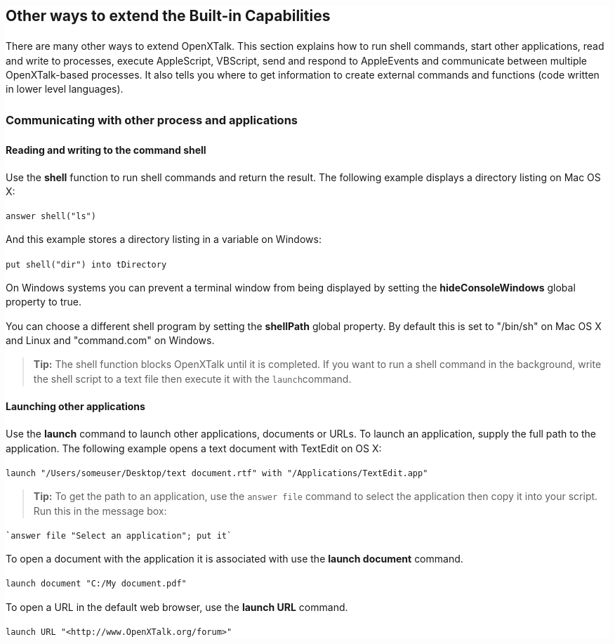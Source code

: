 
## Other ways to extend the Built-in Capabilities

There are many other ways to extend OpenXTalk. This section explains how
to run shell commands, start other applications, read and write to
processes, execute AppleScript, VBScript, send and respond to
AppleEvents and communicate between multiple OpenXTalk-based
processes. It also tells you where to get information to create external
commands and functions (code written in lower level languages).

### Communicating with other process and applications

#### Reading and writing to the command shell

Use the **shell** function to run shell commands and return the result.
The following example displays a directory listing on Mac OS X:

	answer shell("ls")

And this example stores a directory listing in a variable on Windows:

	put shell("dir") into tDirectory

On Windows systems you can prevent a terminal window from being
displayed by setting the **hideConsoleWindows** global property to true.

You can choose a different shell program by setting the **shellPath** global property. By
default this is set to "/bin/sh" on Mac OS X and Linux and "command.com" on Windows.

> **Tip:** The shell function blocks OpenXTalk until it is completed. If
> you want to run a shell command in the background, write the shell
> script to a text file then execute it
> with the `launch`command.

#### Launching other applications

Use the **launch** command to launch other applications, documents or URLs. To launch an
application, supply the full path to the application. The following example opens a text
document with TextEdit on OS X:

	launch "/Users/someuser/Desktop/text document.rtf" with "/Applications/TextEdit.app"

> **Tip:** To get the path to an application, use the `answer file`
> command to select the application then copy it into your script. Run
> this in the message box:

	`answer file "Select an application"; put it`

To open a document with the application it is associated with use the
**launch document** command.

	launch document "C:/My document.pdf"

To open a URL in the default web browser, use the **launch URL**
command.

	launch URL "<http://www.OpenXTalk.org/forum>"
